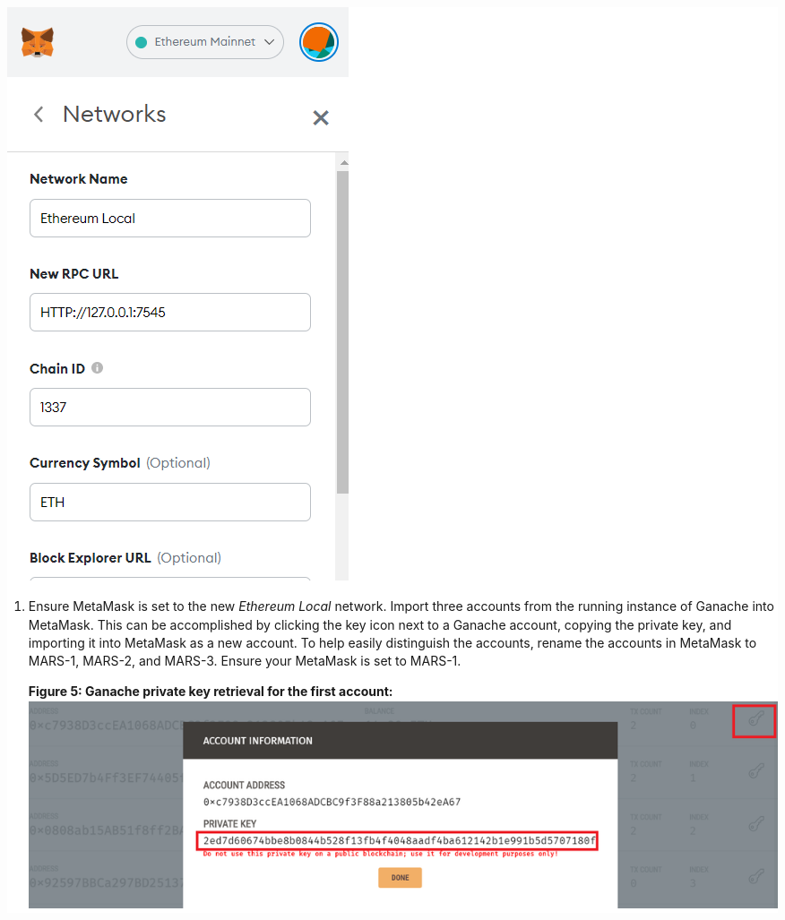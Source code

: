    ![screenshot of MetaMask network configuration](images/A025_metamask_network_config.png)

1. Ensure MetaMask is set to the new *Ethereum Local* network. Import three accounts from the running instance of Ganache into MetaMask.  This can be accomplished by clicking the key icon next to a Ganache account, copying the private key, and importing it into MetaMask as a new account. To help easily distinguish the accounts, rename the accounts in MetaMask to MARS-1, MARS-2, and MARS-3.  Ensure your MetaMask is set to MARS-1.

    **Figure 5: Ganache private key retrieval for the first account:**
    ![screenshot of Ganache private key retrieval](images/A027_ganache_private_key.png)
